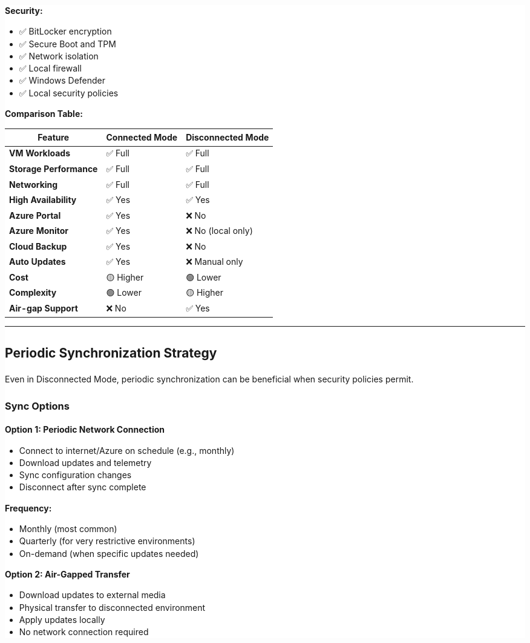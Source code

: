 **Security:**
- ✅ BitLocker encryption
- ✅ Secure Boot and TPM
- ✅ Network isolation
- ✅ Local firewall
- ✅ Windows Defender
- ✅ Local security policies

**Comparison Table:**

| Feature | Connected Mode | Disconnected Mode |
|---------|---------------|-------------------|
| **VM Workloads** | ✅ Full | ✅ Full |
| **Storage Performance** | ✅ Full | ✅ Full |
| **Networking** | ✅ Full | ✅ Full |
| **High Availability** | ✅ Yes | ✅ Yes |
| **Azure Portal** | ✅ Yes | ❌ No |
| **Azure Monitor** | ✅ Yes | ❌ No (local only) |
| **Cloud Backup** | ✅ Yes | ❌ No |
| **Auto Updates** | ✅ Yes | ❌ Manual only |
| **Cost** | 🟡 Higher | 🟢 Lower |
| **Complexity** | 🟢 Lower | 🟡 Higher |
| **Air-gap Support** | ❌ No | ✅ Yes |

---

## Periodic Synchronization Strategy

Even in Disconnected Mode, periodic synchronization can be beneficial when security policies permit.

### Sync Options

**Option 1: Periodic Network Connection**
- Connect to internet/Azure on schedule (e.g., monthly)
- Download updates and telemetry
- Sync configuration changes
- Disconnect after sync complete

**Frequency:**
- Monthly (most common)
- Quarterly (for very restrictive environments)
- On-demand (when specific updates needed)

**Option 2: Air-Gapped Transfer**
- Download updates to external media
- Physical transfer to disconnected environment
- Apply updates locally
- No network connection required
